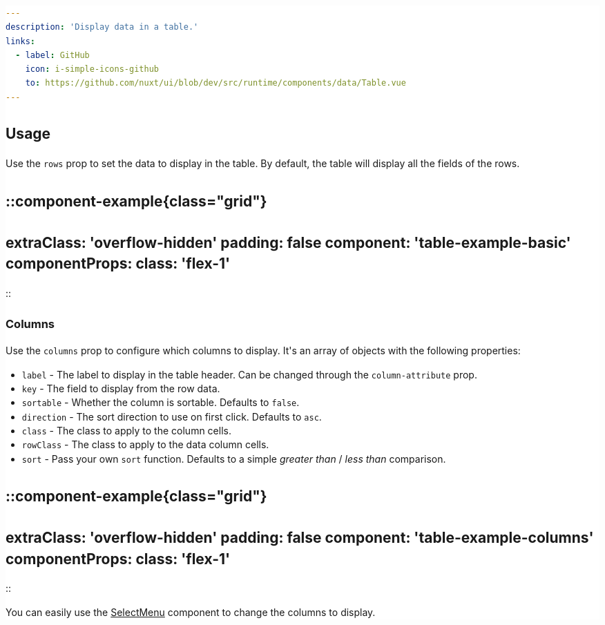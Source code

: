 ```yaml
---
description: 'Display data in a table.'
links:
  - label: GitHub
    icon: i-simple-icons-github
    to: https://github.com/nuxt/ui/blob/dev/src/runtime/components/data/Table.vue
---
```


## Usage

Use the `rows` prop to set the data to display in the table. By default, the table will display all the fields of the rows.

::component-example{class="grid"}
---
extraClass: 'overflow-hidden'
padding: false
component: 'table-example-basic'
componentProps:
  class: 'flex-1'
---
::

### Columns

Use the `columns` prop to configure which columns to display. It's an array of objects with the following properties:

- `label` - The label to display in the table header. Can be changed through the `column-attribute` prop.
- `key` - The field to display from the row data.
- `sortable` - Whether the column is sortable. Defaults to `false`.
- `direction` - The sort direction to use on first click. Defaults to `asc`.
- `class` - The class to apply to the column cells.
- `rowClass` - The class to apply to the data column cells.
- `sort` - Pass your own `sort` function. Defaults to a simple _greater than_ / _less than_ comparison.

::component-example{class="grid"}
---
extraClass: 'overflow-hidden'
padding: false
component: 'table-example-columns'
componentProps:
  class: 'flex-1'
---
::

You can easily use the [SelectMenu](/components/select-menu) component to change the columns to display.
